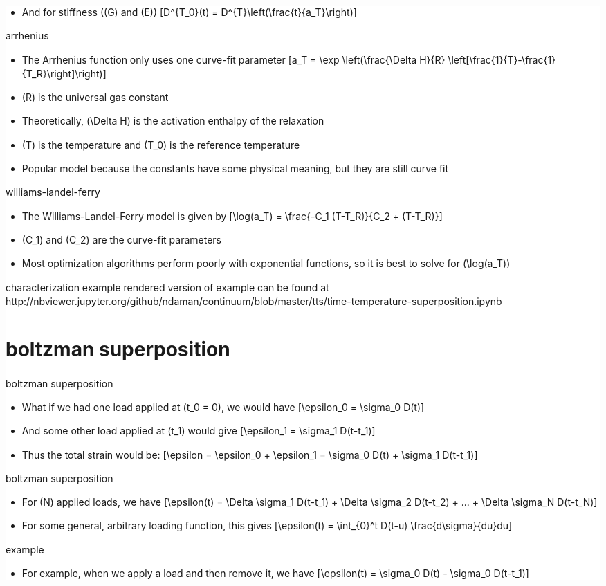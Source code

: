   - And for stiffness (\(G\) and \(E\))
    \[D^{T_0}(t) = D^{T}\left(\frac{t}{a_T}\right)\]

<span>arrhenius</span>

  - The Arrhenius function only uses one curve-fit parameter
    \[a_T = \exp \left(\frac{\Delta H}{R} \left[\frac{1}{T}-\frac{1}{T_R}\right]\right)\]

  - \(R\) is the universal gas constant

  - Theoretically, \(\Delta H\) is the activation enthalpy of the
    relaxation

  - \(T\) is the temperature and \(T_0\) is the reference temperature

  - Popular model because the constants have some physical meaning, but
    they are still curve fit

<span>williams-landel-ferry</span>

  - The Williams-Landel-Ferry model is given by
    \[\log(a_T) = \frac{-C_1 (T-T_R)}{C_2 + (T-T_R)}\]

  - \(C_1\) and \(C_2\) are the curve-fit parameters

  - Most optimization algorithms perform poorly with exponential
    functions, so it is best to solve for \(\log(a_T)\)

<span>characterization example</span> rendered version of example can be
found at
<http://nbviewer.jupyter.org/github/ndaman/continuum/blob/master/tts/time-temperature-superposition.ipynb>

# boltzman superposition

<span>boltzman superposition</span>

  - What if we had one load applied at \(t_0 = 0\), we would have
    \[\epsilon_0 = \sigma_0 D(t)\]

  - And some other load applied at \(t_1\) would give
    \[\epsilon_1 = \sigma_1 D(t-t_1)\]

  - Thus the total strain would be:
    \[\epsilon = \epsilon_0 + \epsilon_1 = \sigma_0 D(t) + \sigma_1 D(t-t_1)\]

<span>boltzman superposition</span>

  - For \(N\) applied loads, we have
    \[\epsilon(t) = \Delta \sigma_1 D(t-t_1) + \Delta \sigma_2 D(t-t_2) + ... + \Delta \sigma_N D(t-t_N)\]

  - For some general, arbitrary loading function, this gives
    \[\epsilon(t) = \int_{0}^t D(t-u) \frac{d\sigma}{du}du\]

<span>example</span>

  - For example, when we apply a load and then remove it, we have
    \[\epsilon(t) = \sigma_0 D(t) - \sigma_0 D(t-t_1)\]

